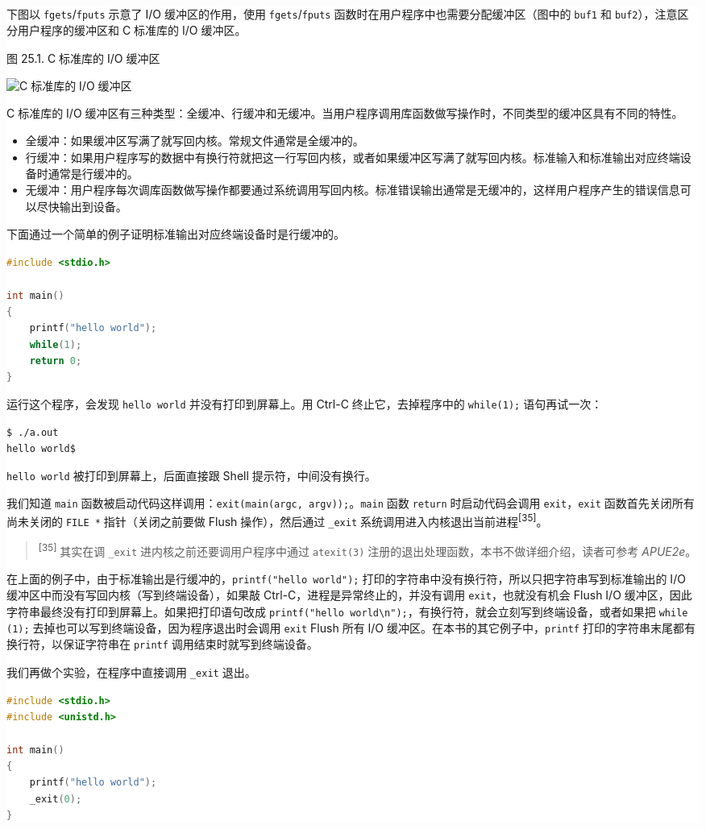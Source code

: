 下图以 `fgets`/`fputs` 示意了 I/O 缓冲区的作用，使用 `fgets`/`fputs` 函数时在用户程序中也需要分配缓冲区（图中的 `buf1` 和 `buf2`），注意区分用户程序的缓冲区和 C 标准库的 I/O 缓冲区。

<p id="c25-1">图 25.1. C 标准库的 I/O 缓冲区</p>

![C 标准库的 I/O 缓冲区](../images/stdlib.buffer.png)

C 标准库的 I/O 缓冲区有三种类型：全缓冲、行缓冲和无缓冲。当用户程序调用库函数做写操作时，不同类型的缓冲区具有不同的特性。

- 全缓冲：如果缓冲区写满了就写回内核。常规文件通常是全缓冲的。
- 行缓冲：如果用户程序写的数据中有换行符就把这一行写回内核，或者如果缓冲区写满了就写回内核。标准输入和标准输出对应终端设备时通常是行缓冲的。
- 无缓冲：用户程序每次调库函数做写操作都要通过系统调用写回内核。标准错误输出通常是无缓冲的，这样用户程序产生的错误信息可以尽快输出到设备。

下面通过一个简单的例子证明标准输出对应终端设备时是行缓冲的。

```c
#include <stdio.h>

int main()
{
	printf("hello world");
	while(1);
	return 0;
}
```

运行这个程序，会发现 `hello world` 并没有打印到屏幕上。用 Ctrl-C 终止它，去掉程序中的 `while(1);` 语句再试一次：

```bash
$ ./a.out
hello world$
```

`hello world` 被打印到屏幕上，后面直接跟 Shell 提示符，中间没有换行。

我们知道 `main` 函数被启动代码这样调用：`exit(main(argc, argv));`。`main` 函数 `return` 时启动代码会调用 `exit`，`exit` 函数首先关闭所有尚未关闭的 `FILE *` 指针（关闭之前要做 Flush 操作），然后通过 `_exit` 系统调用进入内核退出当前进程<sup>[35]</sup>。

> <sup>[35]</sup> 其实在调 `_exit` 进内核之前还要调用户程序中通过 `atexit(3)` 注册的退出处理函数，本书不做详细介绍，读者可参考 _APUE2e_。

在上面的例子中，由于标准输出是行缓冲的，`printf("hello world");` 打印的字符串中没有换行符，所以只把字符串写到标准输出的 I/O 缓冲区中而没有写回内核（写到终端设备），如果敲 Ctrl-C，进程是异常终止的，并没有调用 `exit`，也就没有机会 Flush I/O 缓冲区，因此字符串最终没有打印到屏幕上。如果把打印语句改成 `printf("hello world\n");`，有换行符，就会立刻写到终端设备，或者如果把 `while(1);` 去掉也可以写到终端设备，因为程序退出时会调用 `exit` Flush 所有 I/O 缓冲区。在本书的其它例子中，`printf` 打印的字符串末尾都有换行符，以保证字符串在 `printf` 调用结束时就写到终端设备。

我们再做个实验，在程序中直接调用 `_exit` 退出。

```c
#include <stdio.h>
#include <unistd.h>

int main()
{
	printf("hello world");
	_exit(0);
}
```
